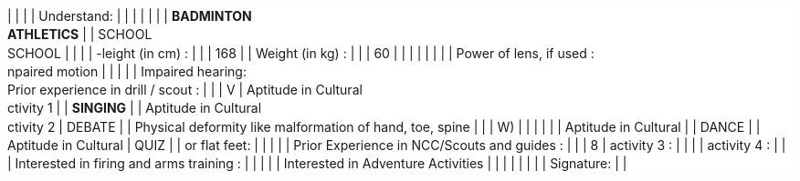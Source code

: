 |                                                                                                                                                                                                                                                                                                                   |                              |                            | Understand:      |                      |                                                                                                                            |                       |                                                 |                              |                                            | <b>BADMINTON</b><br><b>ATHLETICS</b> |                                                     | SCHOOL<br>SCHOOL      |                                                |                      |
| -leight (in cm) :                                                                                                                                                                                                                                                                                                 |                              |                            | 168              |                      | Weight (in kg) :                                                                                                           |                       |                                                 | 60                           |                                            |                                      |                                                     |                       |                                                |                      |
| Power of lens, if used :<br>npaired motion                                                                                                                                                                                                                                                                        |                              |                            |                  |                      | Impaired hearing:<br>Prior experience in drill / scout :                                                                   |                       |                                                 | V                            | Aptitude in Cultural<br>ctivity 1          |                                      | <b>SINGING</b>                                      |                       | Aptitude in Cultural<br>ctivity 2              | DEBATE               |
| Physical deformity like malformation of hand, toe, spine                                                                                                                                                                                                                                                          |                              |                            | W)               |                      |                                                                                                                            |                       |                                                 |                              | Aptitude in Cultural                       |                                      | DANCE                                               |                       | Aptitude in Cultural                           | QUIZ                 |
| or flat feet:                                                                                                                                                                                                                                                                                                     |                              |                            |                  |                      | Prior Experience in NCC/Scouts and guides :                                                                                |                       |                                                 | 8                            | activity 3 :                               |                                      |                                                     |                       | activity 4 :                                   |                      |
| Interested in firing and arms training :                                                                                                                                                                                                                                                                          |                              |                            |                  |                      | Interested in Adventure Activities                                                                                         |                       |                                                 |                              |                                            |                                      |                                                     |                       | Signature:                                     |                      |